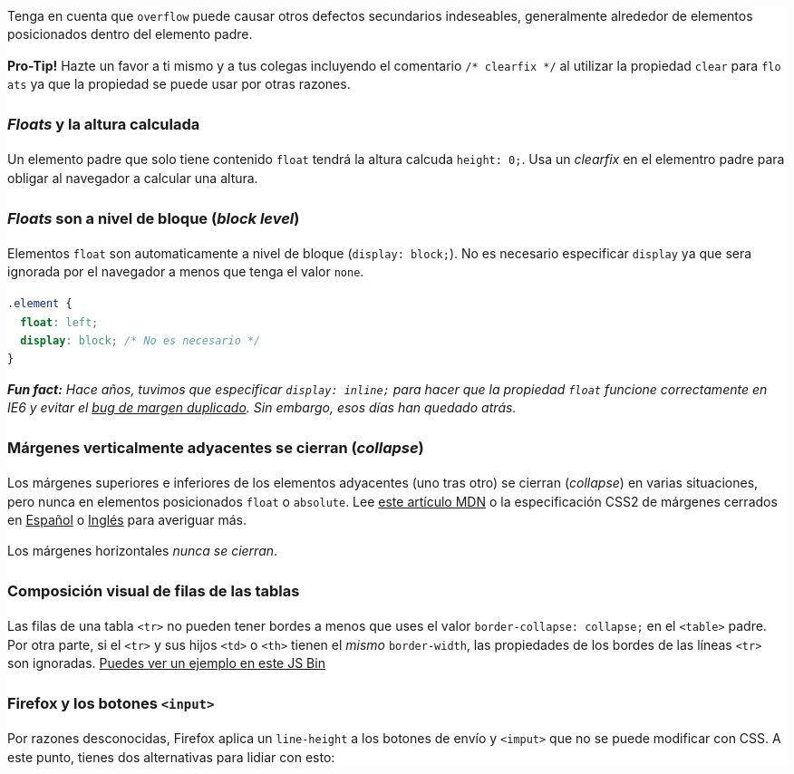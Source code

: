 Tenga en cuenta que `overflow` puede causar otros defectos secundarios indeseables, generalmente alrededor de elementos posicionados dentro del elemento padre.

**Pro-Tip!** Hazte un favor a ti mismo y a tus colegas incluyendo el comentario `/* clearfix */` al utilizar la propiedad `clear` para `floats` ya que la propiedad se puede usar por otras razones.


<a name="floats-computed-height"></a>
### *Floats* y la altura calculada
Un elemento padre que solo tiene contenido `float` tendrá la altura calcuda `height: 0;`. Usa un *clearfix* en el elementro padre para obligar al navegador a calcular una altura.


<a name="floats-block-level"></a>
### *Floats* son a nivel de bloque (*block level*)
Elementos `float` son automaticamente a nivel de bloque (`display: block;`). No es necesario especificar `display` ya que sera ignorada por el navegador a menos que tenga el valor `none`.

```css
.element {
  float: left;
  display: block; /* No es necesario */
}
```

***Fun fact:*** *Hace años, tuvimos que especificar `display: inline;` para hacer que la propiedad `float` funcione correctamente en IE6 y evitar el [bug de margen duplicado](http://www.positioniseverything.net/explorer/doubled-margin.html). Sin embargo, esos días han quedado atrás.*


<a name="vertical-margins-collapse"></a>
### Márgenes verticalmente adyacentes se cierran (*collapse*)
Los márgenes superiores e inferiores de los elementos adyacentes (uno tras otro) se cierran (*collapse*) en varias situaciones, pero nunca en elementos posicionados `float` o `absolute`. Lee [este artículo MDN](https://developer.mozilla.org/en-US/docs/Web/CSS/margin_collapsing) o la especificación CSS2 de márgenes cerrados en [Español](http://www.sidar.org/recur/desdi/traduc/es/css/box.html#collapsing-margins) o [Inglés](http://www.w3.org/TR/CSS2/box.html#collapsing-margins) para averiguar más.

Los márgenes horizontales *nunca se cierran*.


<a name="styling-table-rows"></a>
### Composición visual de filas de las tablas
Las filas de una tabla `<tr>` no pueden tener bordes a menos que uses el valor `border-collapse: collapse;` en el `<table>` padre. 
Por otra parte, si el `<tr>` y sus hijos `<td>` o `<th>` tienen el *mismo* `border-width`, las propiedades de los bordes de las líneas `<tr>` son ignoradas. [Puedes ver un ejemplo en este JS Bin](http://jsbin.com/yabek/2/)


<a name="buttons-firefox"></a>
### Firefox y los botones `<input>`
Por razones desconocidas, Firefox aplica un `line-height` a los botones de envío y `<imput>` que no se puede modificar con CSS. A este punto, tienes dos alternativas para lidiar con esto:
